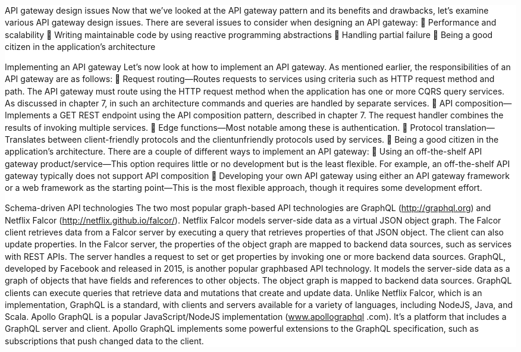 API gateway design issues
Now that we’ve looked at the API gateway pattern and its benefits and drawbacks, let’s
examine various API gateway design issues. There are several issues to consider when
designing an API gateway:
 Performance and scalability
 Writing maintainable code by using reactive programming abstractions
 Handling partial failure
 Being a good citizen in the application’s architecture

Implementing an API gateway
Let’s now look at how to implement an API gateway. As mentioned earlier, the responsibilities of an API gateway are as follows:
 Request routing—Routes requests to services using criteria such as HTTP request
method and path. The API gateway must route using the HTTP request method
when the application has one or more CQRS query services. As discussed in
chapter 7, in such an architecture commands and queries are handled by separate services.
 API composition—Implements a GET REST endpoint using the API composition
pattern, described in chapter 7. The request handler combines the results of
invoking multiple services.
 Edge functions—Most notable among these is authentication.
 Protocol translation—Translates between client-friendly protocols and the clientunfriendly protocols used by services.
 Being a good citizen in the application’s architecture.
There are a couple of different ways to implement an API gateway:
 Using an off-the-shelf API gateway product/service—This option requires little or no
development but is the least flexible. For example, an off-the-shelf API gateway
typically does not support API composition
 Developing your own API gateway using either an API gateway framework or a web framework as the starting point—This is the most flexible approach, though it requires
some development effort.

Schema-driven API technologies
The two most popular graph-based API technologies are GraphQL (http://graphql.org)
and Netflix Falcor (http://netflix.github.io/falcor/). Netflix Falcor models server-side
data as a virtual JSON object graph. The Falcor client retrieves data from a Falcor
server by executing a query that retrieves properties of that JSON object. The client
can also update properties. In the Falcor server, the properties of the object graph
are mapped to backend data sources, such as services with REST APIs. The server
handles a request to set or get properties by invoking one or more backend data
sources.
GraphQL, developed by Facebook and released in 2015, is another popular graphbased API technology. It models the server-side data as a graph of objects that have
fields and references to other objects. The object graph is mapped to backend data
sources. GraphQL clients can execute queries that retrieve data and mutations that
create and update data. Unlike Netflix Falcor, which is an implementation, GraphQL
is a standard, with clients and servers available for a variety of languages, including
NodeJS, Java, and Scala.
Apollo GraphQL is a popular JavaScript/NodeJS implementation (www.apollographql
.com). It’s a platform that includes a GraphQL server and client. Apollo GraphQL
implements some powerful extensions to the GraphQL specification, such as subscriptions that push changed data to the client.

